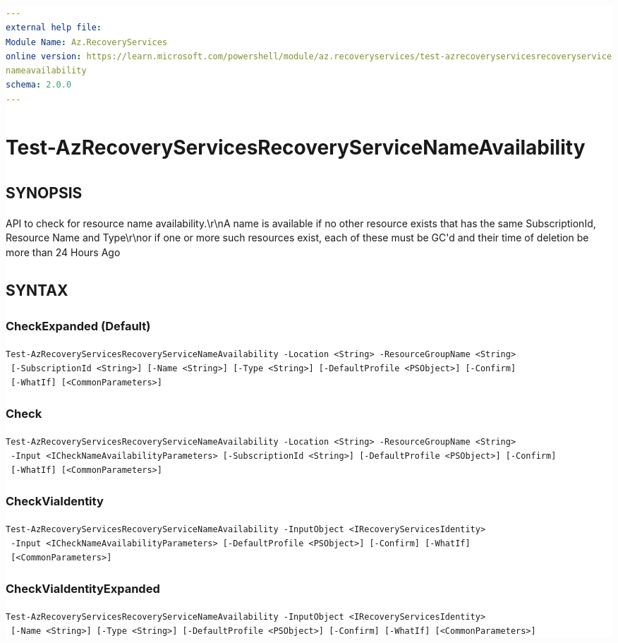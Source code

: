 ```yaml
---
external help file:
Module Name: Az.RecoveryServices
online version: https://learn.microsoft.com/powershell/module/az.recoveryservices/test-azrecoveryservicesrecoveryservicenameavailability
schema: 2.0.0
---
```


# Test-AzRecoveryServicesRecoveryServiceNameAvailability

## SYNOPSIS
API to check for resource name availability.\r\nA name is available if no other resource exists that has the same SubscriptionId, Resource Name and Type\r\nor if one or more such resources exist, each of these must be GC'd and their time of deletion be more than 24 Hours Ago

## SYNTAX

### CheckExpanded (Default)
```
Test-AzRecoveryServicesRecoveryServiceNameAvailability -Location <String> -ResourceGroupName <String>
 [-SubscriptionId <String>] [-Name <String>] [-Type <String>] [-DefaultProfile <PSObject>] [-Confirm]
 [-WhatIf] [<CommonParameters>]
```

### Check
```
Test-AzRecoveryServicesRecoveryServiceNameAvailability -Location <String> -ResourceGroupName <String>
 -Input <ICheckNameAvailabilityParameters> [-SubscriptionId <String>] [-DefaultProfile <PSObject>] [-Confirm]
 [-WhatIf] [<CommonParameters>]
```

### CheckViaIdentity
```
Test-AzRecoveryServicesRecoveryServiceNameAvailability -InputObject <IRecoveryServicesIdentity>
 -Input <ICheckNameAvailabilityParameters> [-DefaultProfile <PSObject>] [-Confirm] [-WhatIf]
 [<CommonParameters>]
```

### CheckViaIdentityExpanded
```
Test-AzRecoveryServicesRecoveryServiceNameAvailability -InputObject <IRecoveryServicesIdentity>
 [-Name <String>] [-Type <String>] [-DefaultProfile <PSObject>] [-Confirm] [-WhatIf] [<CommonParameters>]
```
